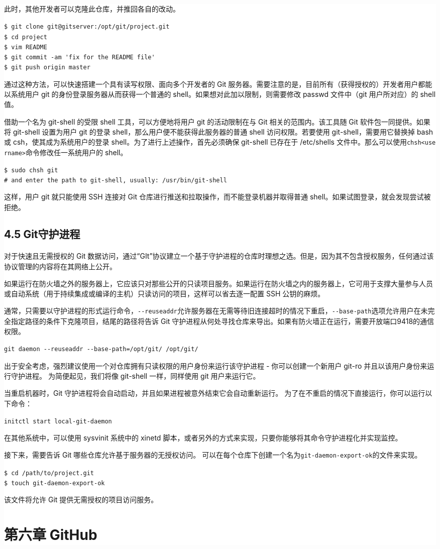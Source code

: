 此时，其他开发者可以克隆此仓库，并推回各自的改动。

```shell
$ git clone git@gitserver:/opt/git/project.git
$ cd project
$ vim README
$ git commit -am 'fix for the README file'
$ git push origin master
```

通过这种方法，可以快速搭建一个具有读写权限、面向多个开发者的 Git 服务器。需要注意的是，目前所有（获得授权的）开发者用户都能以系统用户 git 的身份登录服务器从而获得一个普通的 shell。如果想对此加以限制，则需要修改 passwd 文件中（git 用户所对应）的 shell 值。

借助一个名为 git-shell 的受限 shell 工具，可以方便地将用户 git 的活动限制在与 Git 相关的范围内。该工具随 Git 软件包一同提供。如果将 git-shell 设置为用户 git 的登录 shell，那么用户便不能获得此服务器的普通 shell 访问权限。若要使用 git-shell，需要用它替换掉 bash 或 csh，使其成为系统用户的登录 shell。为了进行上述操作，首先必须确保 git-shell 已存在于 /etc/shells 文件中。那么可以使用`chsh<username>`命令修改任一系统用户的 shell。

```shell
$ sudo chsh git
# and enter the path to git-shell, usually: /usr/bin/git-shell
```

这样，用户 git 就只能使用 SSH 连接对 Git 仓库进行推送和拉取操作，而不能登录机器并取得普通 shell。如果试图登录，就会发现尝试被拒绝。

## 4.5 Git守护进程

对于快速且无需授权的 Git 数据访问，通过“GIt”协议建立一个基于守护进程的仓库时理想之选。但是，因为其不包含授权服务，任何通过该协议管理的内容将在其网络上公开。

如果运行在防火墙之外的服务器上，它应该只对那些公开的只读项目服务。如果运行在防火墙之内的服务器上，它可用于支撑大量参与人员或自动系统（用于持续集成或编译的主机）只读访问的项目，这样可以省去逐一配置 SSH 公钥的麻烦。

通常，只需要以守护进程的形式运行命令，`--reuseaddr`允许服务器在无需等待旧连接超时的情况下重启，`--base-path`选项允许用户在未完全指定路径的条件下克隆项目，结尾的路径将告诉 Git 守护进程从何处寻找仓库来导出。如果有防火墙正在运行，需要开放端口9418的通信权限。

```shell
git daemon --reuseaddr --base-path=/opt/git/ /opt/git/
```

出于安全考虑，强烈建议使用一个对仓库拥有只读权限的用户身份来运行该守护进程 - 你可以创建一个新用户 git-ro 并且以该用户身份来运行守护进程。 为简便起见，我们将像 git-shell 一样，同样使用 git 用户来运行它。

当重启机器时，Git 守护进程将会自动启动，并且如果进程被意外结束它会自动重新运行。 为了在不重启的情况下直接运行，你可以运行以下命令：

```shell
initctl start local-git-daemon
```

在其他系统中，可以使用 sysvinit 系统中的 xinetd 脚本，或者另外的方式来实现，只要你能够将其命令守护进程化并实现监控。

接下来，需要告诉 Git 哪些仓库允许基于服务器的无授权访问。 可以在每个仓库下创建一个名为`git-daemon-export-ok`的文件来实现。

```shell
$ cd /path/to/project.git
$ touch git-daemon-export-ok
```

该文件将允许 Git 提供无需授权的项目访问服务。

# 第六章 GitHub
